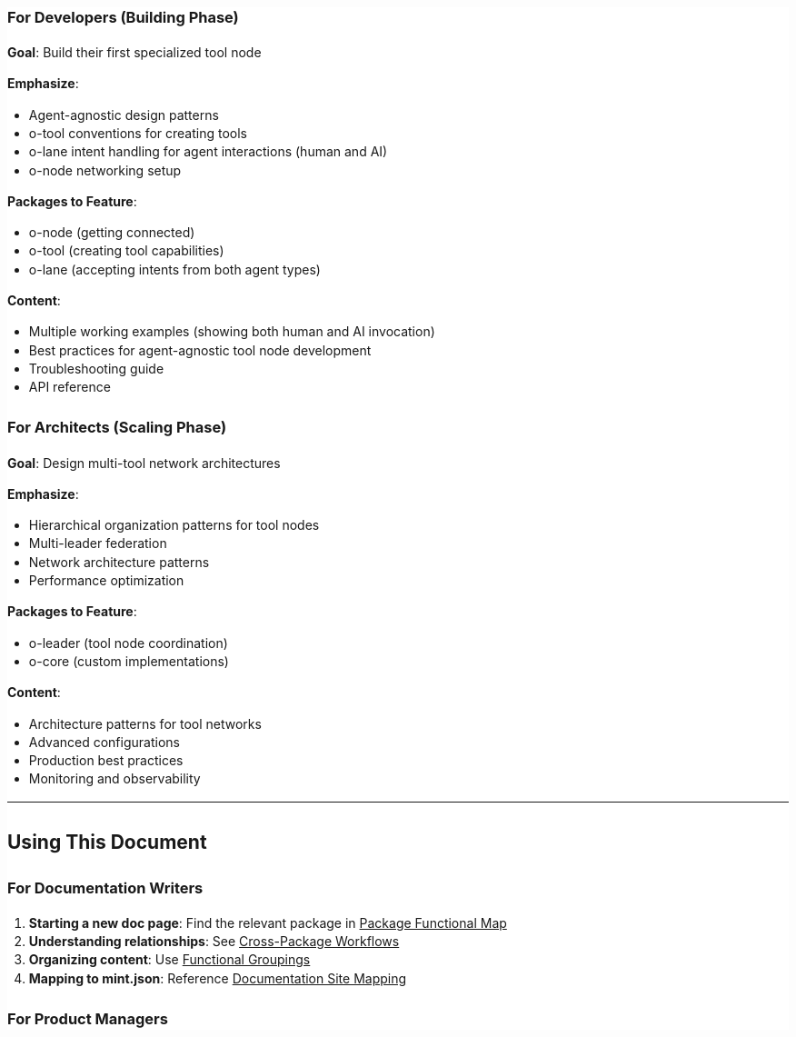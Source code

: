 ### For Developers (Building Phase)

**Goal**: Build their first specialized tool node

**Emphasize**:
- Agent-agnostic design patterns
- o-tool conventions for creating tools
- o-lane intent handling for agent interactions (human and AI)
- o-node networking setup

**Packages to Feature**:
- o-node (getting connected)
- o-tool (creating tool capabilities)
- o-lane (accepting intents from both agent types)

**Content**:
- Multiple working examples (showing both human and AI invocation)
- Best practices for agent-agnostic tool node development
- Troubleshooting guide
- API reference

### For Architects (Scaling Phase)

**Goal**: Design multi-tool network architectures

**Emphasize**:
- Hierarchical organization patterns for tool nodes
- Multi-leader federation
- Network architecture patterns
- Performance optimization

**Packages to Feature**:
- o-leader (tool node coordination)
- o-core (custom implementations)

**Content**:
- Architecture patterns for tool networks
- Advanced configurations
- Production best practices
- Monitoring and observability

---

## Using This Document

### For Documentation Writers

1. **Starting a new doc page**: Find the relevant package in [Package Functional Map](#package-functional-map)
2. **Understanding relationships**: See [Cross-Package Workflows](#cross-package-workflows)
3. **Organizing content**: Use [Functional Groupings](#functional-groupings)
4. **Mapping to mint.json**: Reference [Documentation Site Mapping](#documentation-site-mapping)

### For Product Managers
